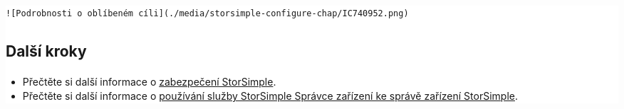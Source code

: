     ![Podrobnosti o oblíbeném cíli](./media/storsimple-configure-chap/IC740952.png)

## <a name="next-steps"></a>Další kroky

* Přečtěte si další informace o [zabezpečení StorSimple](storsimple-8000-security.md).
* Přečtěte si další informace o [používání služby StorSimple Správce zařízení ke správě zařízení StorSimple](storsimple-8000-manager-service-administration.md).

